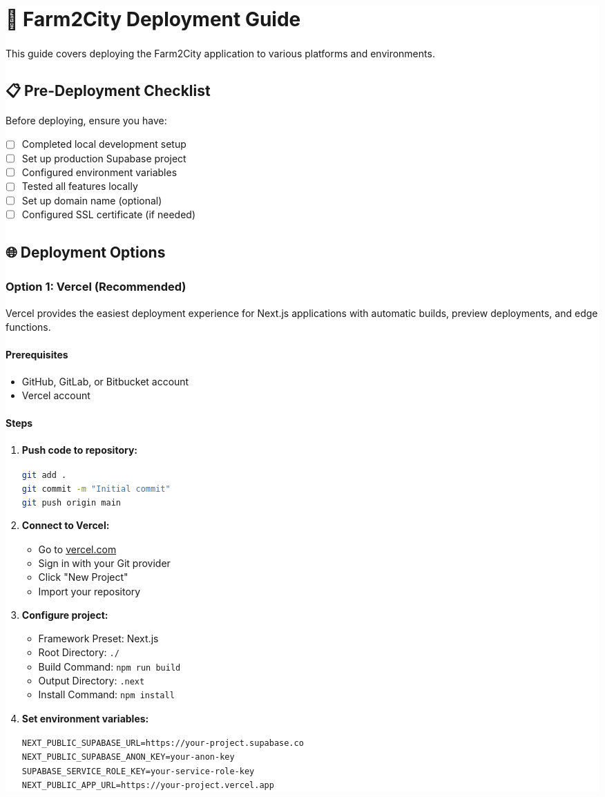 # 🚀 Farm2City Deployment Guide

This guide covers deploying the Farm2City application to various platforms and environments.

## 📋 Pre-Deployment Checklist

Before deploying, ensure you have:

- [ ] Completed local development setup
- [ ] Set up production Supabase project
- [ ] Configured environment variables
- [ ] Tested all features locally
- [ ] Set up domain name (optional)
- [ ] Configured SSL certificate (if needed)

## 🌐 Deployment Options

### Option 1: Vercel (Recommended)

Vercel provides the easiest deployment experience for Next.js applications with automatic builds, preview deployments, and edge functions.

#### Prerequisites
- GitHub, GitLab, or Bitbucket account
- Vercel account

#### Steps

1. **Push code to repository:**
   ```bash
   git add .
   git commit -m "Initial commit"
   git push origin main
   ```

2. **Connect to Vercel:**
   - Go to [vercel.com](https://vercel.com)
   - Sign in with your Git provider
   - Click "New Project"
   - Import your repository

3. **Configure project:**
   - Framework Preset: Next.js
   - Root Directory: `./`
   - Build Command: `npm run build`
   - Output Directory: `.next`
   - Install Command: `npm install`

4. **Set environment variables:**
   ```
   NEXT_PUBLIC_SUPABASE_URL=https://your-project.supabase.co
   NEXT_PUBLIC_SUPABASE_ANON_KEY=your-anon-key
   SUPABASE_SERVICE_ROLE_KEY=your-service-role-key
   NEXT_PUBLIC_APP_URL=https://your-project.vercel.app
   ```
